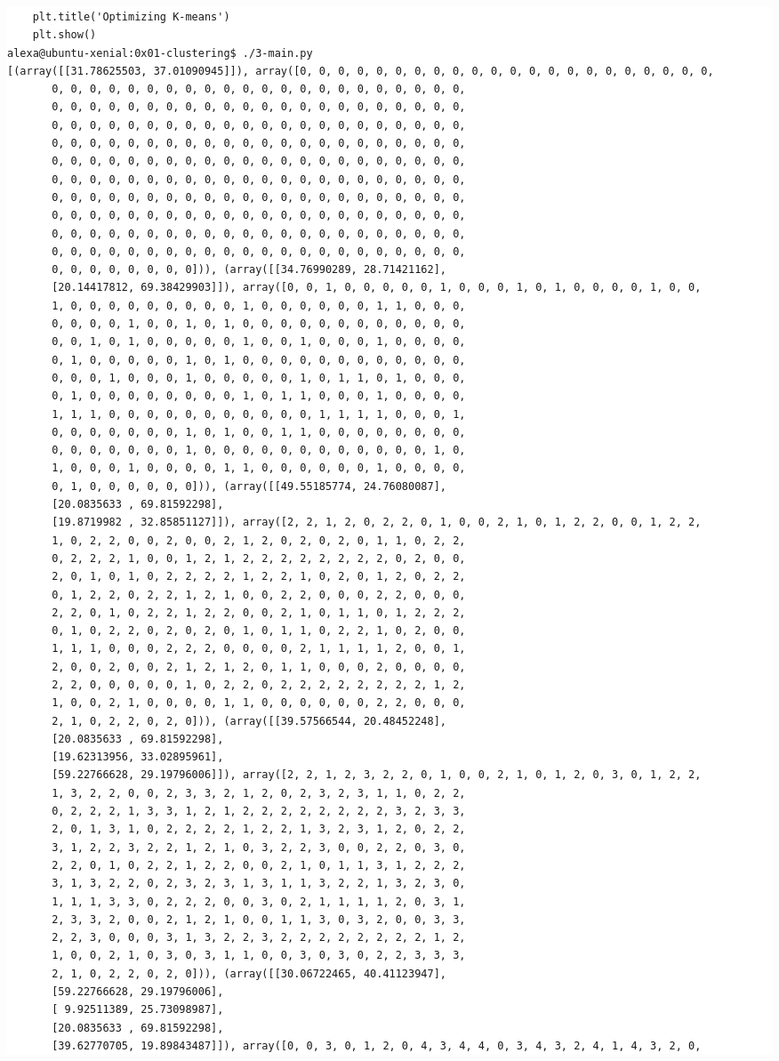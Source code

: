 ```
    plt.title('Optimizing K-means')
    plt.show()
alexa@ubuntu-xenial:0x01-clustering$ ./3-main.py 
[(array([[31.78625503, 37.01090945]]), array([0, 0, 0, 0, 0, 0, 0, 0, 0, 0, 0, 0, 0, 0, 0, 0, 0, 0, 0, 0, 0, 0,
       0, 0, 0, 0, 0, 0, 0, 0, 0, 0, 0, 0, 0, 0, 0, 0, 0, 0, 0, 0, 0, 0,
       0, 0, 0, 0, 0, 0, 0, 0, 0, 0, 0, 0, 0, 0, 0, 0, 0, 0, 0, 0, 0, 0,
       0, 0, 0, 0, 0, 0, 0, 0, 0, 0, 0, 0, 0, 0, 0, 0, 0, 0, 0, 0, 0, 0,
       0, 0, 0, 0, 0, 0, 0, 0, 0, 0, 0, 0, 0, 0, 0, 0, 0, 0, 0, 0, 0, 0,
       0, 0, 0, 0, 0, 0, 0, 0, 0, 0, 0, 0, 0, 0, 0, 0, 0, 0, 0, 0, 0, 0,
       0, 0, 0, 0, 0, 0, 0, 0, 0, 0, 0, 0, 0, 0, 0, 0, 0, 0, 0, 0, 0, 0,
       0, 0, 0, 0, 0, 0, 0, 0, 0, 0, 0, 0, 0, 0, 0, 0, 0, 0, 0, 0, 0, 0,
       0, 0, 0, 0, 0, 0, 0, 0, 0, 0, 0, 0, 0, 0, 0, 0, 0, 0, 0, 0, 0, 0,
       0, 0, 0, 0, 0, 0, 0, 0, 0, 0, 0, 0, 0, 0, 0, 0, 0, 0, 0, 0, 0, 0,
       0, 0, 0, 0, 0, 0, 0, 0, 0, 0, 0, 0, 0, 0, 0, 0, 0, 0, 0, 0, 0, 0,
       0, 0, 0, 0, 0, 0, 0, 0])), (array([[34.76990289, 28.71421162],
       [20.14417812, 69.38429903]]), array([0, 0, 1, 0, 0, 0, 0, 0, 1, 0, 0, 0, 1, 0, 1, 0, 0, 0, 0, 1, 0, 0,
       1, 0, 0, 0, 0, 0, 0, 0, 0, 0, 1, 0, 0, 0, 0, 0, 0, 1, 1, 0, 0, 0,
       0, 0, 0, 0, 1, 0, 0, 1, 0, 1, 0, 0, 0, 0, 0, 0, 0, 0, 0, 0, 0, 0,
       0, 0, 1, 0, 1, 0, 0, 0, 0, 0, 1, 0, 0, 1, 0, 0, 0, 1, 0, 0, 0, 0,
       0, 1, 0, 0, 0, 0, 0, 1, 0, 1, 0, 0, 0, 0, 0, 0, 0, 0, 0, 0, 0, 0,
       0, 0, 0, 1, 0, 0, 0, 1, 0, 0, 0, 0, 0, 1, 0, 1, 1, 0, 1, 0, 0, 0,
       0, 1, 0, 0, 0, 0, 0, 0, 0, 0, 1, 0, 1, 1, 0, 0, 0, 1, 0, 0, 0, 0,
       1, 1, 1, 0, 0, 0, 0, 0, 0, 0, 0, 0, 0, 0, 1, 1, 1, 1, 0, 0, 0, 1,
       0, 0, 0, 0, 0, 0, 0, 1, 0, 1, 0, 0, 1, 1, 0, 0, 0, 0, 0, 0, 0, 0,
       0, 0, 0, 0, 0, 0, 0, 1, 0, 0, 0, 0, 0, 0, 0, 0, 0, 0, 0, 0, 1, 0,
       1, 0, 0, 0, 1, 0, 0, 0, 0, 1, 1, 0, 0, 0, 0, 0, 0, 1, 0, 0, 0, 0,
       0, 1, 0, 0, 0, 0, 0, 0])), (array([[49.55185774, 24.76080087],
       [20.0835633 , 69.81592298],
       [19.8719982 , 32.85851127]]), array([2, 2, 1, 2, 0, 2, 2, 0, 1, 0, 0, 2, 1, 0, 1, 2, 2, 0, 0, 1, 2, 2,
       1, 0, 2, 2, 0, 0, 2, 0, 0, 2, 1, 2, 0, 2, 0, 2, 0, 1, 1, 0, 2, 2,
       0, 2, 2, 2, 1, 0, 0, 1, 2, 1, 2, 2, 2, 2, 2, 2, 2, 2, 0, 2, 0, 0,
       2, 0, 1, 0, 1, 0, 2, 2, 2, 2, 1, 2, 2, 1, 0, 2, 0, 1, 2, 0, 2, 2,
       0, 1, 2, 2, 0, 2, 2, 1, 2, 1, 0, 0, 2, 2, 0, 0, 0, 2, 2, 0, 0, 0,
       2, 2, 0, 1, 0, 2, 2, 1, 2, 2, 0, 0, 2, 1, 0, 1, 1, 0, 1, 2, 2, 2,
       0, 1, 0, 2, 2, 0, 2, 0, 2, 0, 1, 0, 1, 1, 0, 2, 2, 1, 0, 2, 0, 0,
       1, 1, 1, 0, 0, 0, 2, 2, 2, 0, 0, 0, 0, 2, 1, 1, 1, 1, 2, 0, 0, 1,
       2, 0, 0, 2, 0, 0, 2, 1, 2, 1, 2, 0, 1, 1, 0, 0, 0, 2, 0, 0, 0, 0,
       2, 2, 0, 0, 0, 0, 0, 1, 0, 2, 2, 0, 2, 2, 2, 2, 2, 2, 2, 2, 1, 2,
       1, 0, 0, 2, 1, 0, 0, 0, 0, 1, 1, 0, 0, 0, 0, 0, 0, 2, 2, 0, 0, 0,
       2, 1, 0, 2, 2, 0, 2, 0])), (array([[39.57566544, 20.48452248],
       [20.0835633 , 69.81592298],
       [19.62313956, 33.02895961],
       [59.22766628, 29.19796006]]), array([2, 2, 1, 2, 3, 2, 2, 0, 1, 0, 0, 2, 1, 0, 1, 2, 0, 3, 0, 1, 2, 2,
       1, 3, 2, 2, 0, 0, 2, 3, 3, 2, 1, 2, 0, 2, 3, 2, 3, 1, 1, 0, 2, 2,
       0, 2, 2, 2, 1, 3, 3, 1, 2, 1, 2, 2, 2, 2, 2, 2, 2, 2, 3, 2, 3, 3,
       2, 0, 1, 3, 1, 0, 2, 2, 2, 2, 1, 2, 2, 1, 3, 2, 3, 1, 2, 0, 2, 2,
       3, 1, 2, 2, 3, 2, 2, 1, 2, 1, 0, 3, 2, 2, 3, 0, 0, 2, 2, 0, 3, 0,
       2, 2, 0, 1, 0, 2, 2, 1, 2, 2, 0, 0, 2, 1, 0, 1, 1, 3, 1, 2, 2, 2,
       3, 1, 3, 2, 2, 0, 2, 3, 2, 3, 1, 3, 1, 1, 3, 2, 2, 1, 3, 2, 3, 0,
       1, 1, 1, 3, 3, 0, 2, 2, 2, 0, 0, 3, 0, 2, 1, 1, 1, 1, 2, 0, 3, 1,
       2, 3, 3, 2, 0, 0, 2, 1, 2, 1, 0, 0, 1, 1, 3, 0, 3, 2, 0, 0, 3, 3,
       2, 2, 3, 0, 0, 0, 3, 1, 3, 2, 2, 3, 2, 2, 2, 2, 2, 2, 2, 2, 1, 2,
       1, 0, 0, 2, 1, 0, 3, 0, 3, 1, 1, 0, 0, 3, 0, 3, 0, 2, 2, 3, 3, 3,
       2, 1, 0, 2, 2, 0, 2, 0])), (array([[30.06722465, 40.41123947],
       [59.22766628, 29.19796006],
       [ 9.92511389, 25.73098987],
       [20.0835633 , 69.81592298],
       [39.62770705, 19.89843487]]), array([0, 0, 3, 0, 1, 2, 0, 4, 3, 4, 4, 0, 3, 4, 3, 2, 4, 1, 4, 3, 2, 0,
```